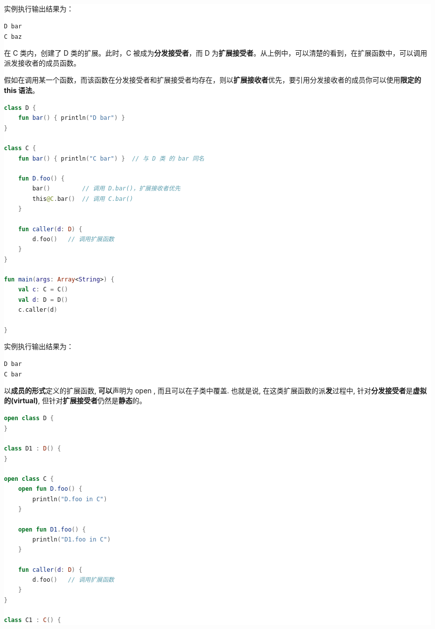 实例执行输出结果为：

```shell
D bar
C baz
```

在 C 类内，创建了 D 类的扩展。此时，C 被成为**分发接受者**，而 D 为**扩展接受者**。从上例中，可以清楚的看到，在扩展函数中，可以调用派发接收者的成员函数。

假如在调用某一个函数，而该函数在分发接受者和扩展接受者均存在，则以**扩展接收者**优先，要引用分发接收者的成员你可以使用**限定的 this 语法**。

```kotlin
class D {
    fun bar() { println("D bar") }
}

class C {
    fun bar() { println("C bar") }  // 与 D 类 的 bar 同名

    fun D.foo() {
        bar()         // 调用 D.bar()，扩展接收者优先
        this@C.bar()  // 调用 C.bar()
    }

    fun caller(d: D) {
        d.foo()   // 调用扩展函数
    }
}

fun main(args: Array<String>) {
    val c: C = C()
    val d: D = D()
    c.caller(d)

}
```

实例执行输出结果为：

```shell
D bar
C bar
```

以**成员的形式**定义的扩展函数, **可以**声明为 open , 而且可以在子类中覆盖. 也就是说, 在这类扩展函数的派**发**过程中, 针对**分发接受者**是**虚拟的(virtual)**, 但针对**扩展接受者**仍然是**静态**的。

```kotlin
open class D {
}

class D1 : D() {
}

open class C {
    open fun D.foo() {
        println("D.foo in C")
    }

    open fun D1.foo() {
        println("D1.foo in C")
    }

    fun caller(d: D) {
        d.foo()   // 调用扩展函数
    }
}

class C1 : C() {
```